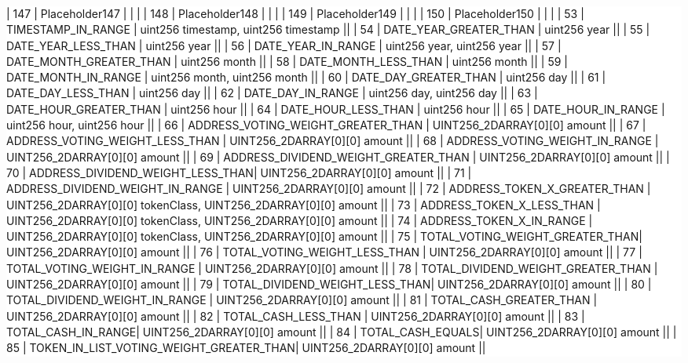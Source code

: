 | 147 | Placeholder147  |  |  |
| 148 | Placeholder148  |  |  |
| 149 | Placeholder149  |  |  |
| 150 | Placeholder150  |  |  |
| 53 | TIMESTAMP_IN_RANGE | uint256 timestamp, uint256 timestamp ||
| 54 | DATE_YEAR_GREATER_THAN | uint256 year ||
| 55 | DATE_YEAR_LESS_THAN | uint256 year ||
| 56 | DATE_YEAR_IN_RANGE | uint256 year, uint256 year ||
| 57 | DATE_MONTH_GREATER_THAN | uint256 month ||
| 58 | DATE_MONTH_LESS_THAN | uint256 month ||
| 59 | DATE_MONTH_IN_RANGE | uint256 month, uint256 month ||
| 60 | DATE_DAY_GREATER_THAN | uint256 day ||
| 61 | DATE_DAY_LESS_THAN | uint256 day ||
| 62 | DATE_DAY_IN_RANGE | uint256 day, uint256 day ||
| 63 | DATE_HOUR_GREATER_THAN | uint256 hour ||
| 64 | DATE_HOUR_LESS_THAN | uint256 hour ||
| 65 | DATE_HOUR_IN_RANGE | uint256 hour, uint256 hour ||
| 66 | ADDRESS_VOTING_WEIGHT_GREATER_THAN | UINT256_2DARRAY[0][0] amount  ||
| 67 | ADDRESS_VOTING_WEIGHT_LESS_THAN  | UINT256_2DARRAY[0][0] amount  ||
| 68 | ADDRESS_VOTING_WEIGHT_IN_RANGE   | UINT256_2DARRAY[0][0] amount  ||
| 69 | ADDRESS_DIVIDEND_WEIGHT_GREATER_THAN  | UINT256_2DARRAY[0][0] amount  ||
| 70 | ADDRESS_DIVIDEND_WEIGHT_LESS_THAN| UINT256_2DARRAY[0][0] amount  ||
| 71 | ADDRESS_DIVIDEND_WEIGHT_IN_RANGE | UINT256_2DARRAY[0][0] amount  ||
| 72 | ADDRESS_TOKEN_X_GREATER_THAN   | UINT256_2DARRAY[0][0] tokenClass, UINT256_2DARRAY[0][0] amount  ||
| 73 | ADDRESS_TOKEN_X_LESS_THAN | UINT256_2DARRAY[0][0] tokenClass, UINT256_2DARRAY[0][0] amount  ||
| 74 | ADDRESS_TOKEN_X_IN_RANGE  | UINT256_2DARRAY[0][0] tokenClass, UINT256_2DARRAY[0][0] amount  ||
| 75 | TOTAL_VOTING_WEIGHT_GREATER_THAN| UINT256_2DARRAY[0][0] amount  ||
| 76 | TOTAL_VOTING_WEIGHT_LESS_THAN  | UINT256_2DARRAY[0][0] amount  ||
| 77 | TOTAL_VOTING_WEIGHT_IN_RANGE   | UINT256_2DARRAY[0][0] amount  ||
| 78 | TOTAL_DIVIDEND_WEIGHT_GREATER_THAN  | UINT256_2DARRAY[0][0] amount  ||
| 79 | TOTAL_DIVIDEND_WEIGHT_LESS_THAN| UINT256_2DARRAY[0][0] amount  ||
| 80 | TOTAL_DIVIDEND_WEIGHT_IN_RANGE | UINT256_2DARRAY[0][0] amount  ||
| 81 | TOTAL_CASH_GREATER_THAN | UINT256_2DARRAY[0][0] amount  ||
| 82 | TOTAL_CASH_LESS_THAN   | UINT256_2DARRAY[0][0] amount  ||
| 83 | TOTAL_CASH_IN_RANGE| UINT256_2DARRAY[0][0] amount  ||
| 84 | TOTAL_CASH_EQUALS| UINT256_2DARRAY[0][0] amount  ||
| 85 | TOKEN_IN_LIST_VOTING_WEIGHT_GREATER_THAN| UINT256_2DARRAY[0][0] amount  ||